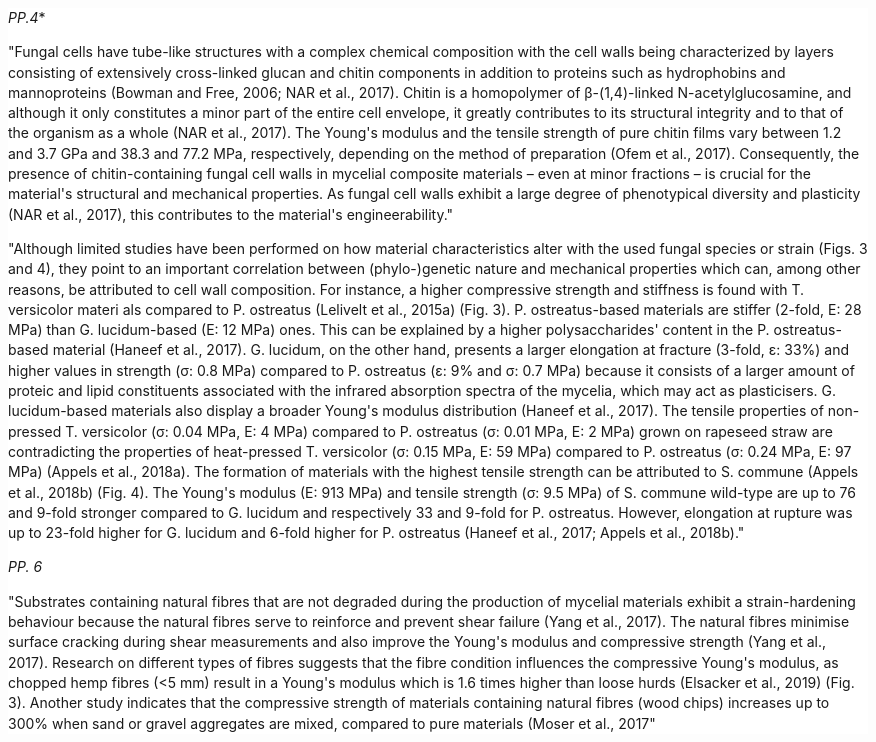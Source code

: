*PP.4**

"Fungal cells have tube-like structures with a complex chemical composition with the cell walls being characterized by layers consisting of
extensively cross-linked glucan and chitin components in addition to
proteins such as hydrophobins and mannoproteins (Bowman and Free,
2006; NAR et al., 2017). Chitin is a homopolymer of β-(1,4)-linked
N-acetylglucosamine, and although it only constitutes a minor part of
the entire cell envelope, it greatly contributes to its structural integrity
and to that of the organism as a whole (NAR et al., 2017). The Young's
modulus and the tensile strength of pure chitin films vary between 1.2
and 3.7 GPa and 38.3 and 77.2 MPa, respectively, depending on the
method of preparation (Ofem et al., 2017). Consequently, the presence
of chitin-containing fungal cell walls in mycelial composite materials –
even at minor fractions – is crucial for the material's structural and mechanical properties. As fungal cell walls exhibit a large degree of phenotypical diversity and plasticity (NAR et al., 2017), this contributes to
the material's engineerability."

"Although limited studies have been performed on how material
characteristics alter with the used fungal species or strain (Figs. 3
and 4), they point to an important correlation between (phylo-)genetic nature and mechanical properties which can, among other reasons, be attributed to cell wall composition. For instance, a higher
compressive strength and stiffness is found with T. versicolor materi
als compared to P. ostreatus (Lelivelt et al., 2015a) (Fig. 3). P. ostreatus-based materials are stiffer (2-fold, E: 28 MPa) than G. lucidum-based
(E: 12 MPa) ones. This can be explained by a higher polysaccharides'
content in the P. ostreatus-based material (Haneef et al., 2017).
G. lucidum, on the other hand, presents a larger elongation at fracture (3-fold, ε: 33%) and higher values in strength (σ: 0.8 MPa) compared to P. ostreatus (ε: 9% and σ: 0.7 MPa) because it consists of a larger
amount of proteic and lipid constituents associated with the infrared
absorption spectra of the mycelia, which may act as plasticisers. G. lucidum-based materials also display a broader Young's modulus distribution (Haneef et al., 2017). The tensile properties of non-pressed T.
versicolor (σ: 0.04 MPa, E: 4 MPa) compared to P. ostreatus (σ: 0.01 MPa,
E: 2 MPa) grown on rapeseed straw are contradicting the properties of
heat-pressed T. versicolor (σ: 0.15 MPa, E: 59 MPa) compared to P. ostreatus (σ: 0.24 MPa, E: 97 MPa) (Appels et al., 2018a). The formation of materials with the highest tensile strength can be attributed to
S. commune (Appels et al., 2018b) (Fig. 4). The Young's modulus (E:
913 MPa) and tensile strength (σ: 9.5 MPa) of S. commune wild-type are
up to 76 and 9-fold stronger compared to G. lucidum and respectively
33 and 9-fold for P. ostreatus. However, elongation at rupture was up to
23-fold higher for G. lucidum and 6-fold higher for P. ostreatus (Haneef
et al., 2017; Appels et al., 2018b)."

*PP. 6*

"Substrates containing natural fibres that are not degraded during
the production of mycelial materials exhibit a strain-hardening behaviour because the natural fibres serve to reinforce and prevent shear failure (Yang et al., 2017). The natural fibres minimise surface cracking during shear measurements and also improve the Young's modulus and compressive strength (Yang et al., 2017). Research on different types of fibres suggests that the fibre condition influences the
compressive Young's modulus, as chopped hemp fibres (<5 mm) result
in a Young's modulus which is 1.6 times higher than loose hurds (Elsacker et al., 2019) (Fig. 3). Another study indicates that the compressive strength of materials containing natural fibres (wood chips) increases up to 300% when sand or gravel aggregates are mixed, compared to pure materials (Moser et al., 2017"
